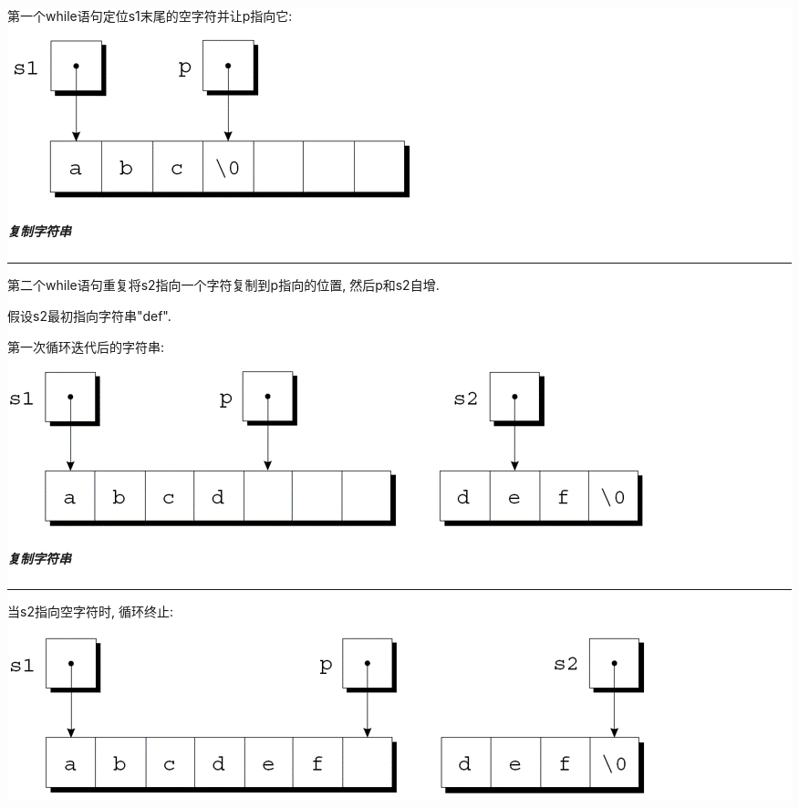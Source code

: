 
第一个while语句定位s1末尾的空字符并让p指向它: 

<div class="top-2">
  <img src="../img/14-7.png">
</div>





##### 复制字符串

---

第二个while语句重复将s2指向一个字符复制到p指向的位置, 然后p和s2自增. 

假设s2最初指向字符串"def". 

第一次循环迭代后的字符串: 

<div class="top-2">
  <img src="../img/14-8.png">
</div>





##### 复制字符串

---

当s2指向空字符时, 循环终止: 

<div class="top-2">
  <img src="../img/14-9.png">
</div>
